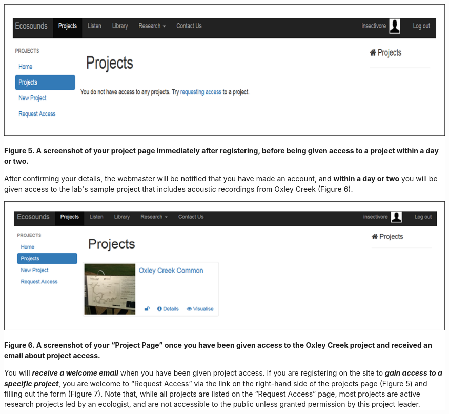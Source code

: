 
<img src="./media/image5.png"   width="100%" />

**Figure 5. A screenshot of your project page immediately after registering, before being given access to a project within a day or two.**



After confirming your details, the webmaster will be notified that you have made an account, and **within a day or two** you will be given access to the lab's sample project that includes acoustic recordings from Oxley Creek (Figure 6). 



<img src="./media/image6.png"   width="100%" />

**Figure 6. A screenshot of your “Project Page” once you have been given access to the Oxley Creek project and received an email about project access.**



You will **_receive a welcome email_** when you have been given project access. If you are registering on the site to **_gain access to a specific project_**, you are welcome to “Request Access” via the link on the right-hand side of the projects page (Figure 5) and filling out the form (Figure 7). Note that, while all projects are listed on the “Request 
Access” page, most projects are active research projects led by an ecologist, and are not 
accessible to the public unless granted permission by this project leader. 
